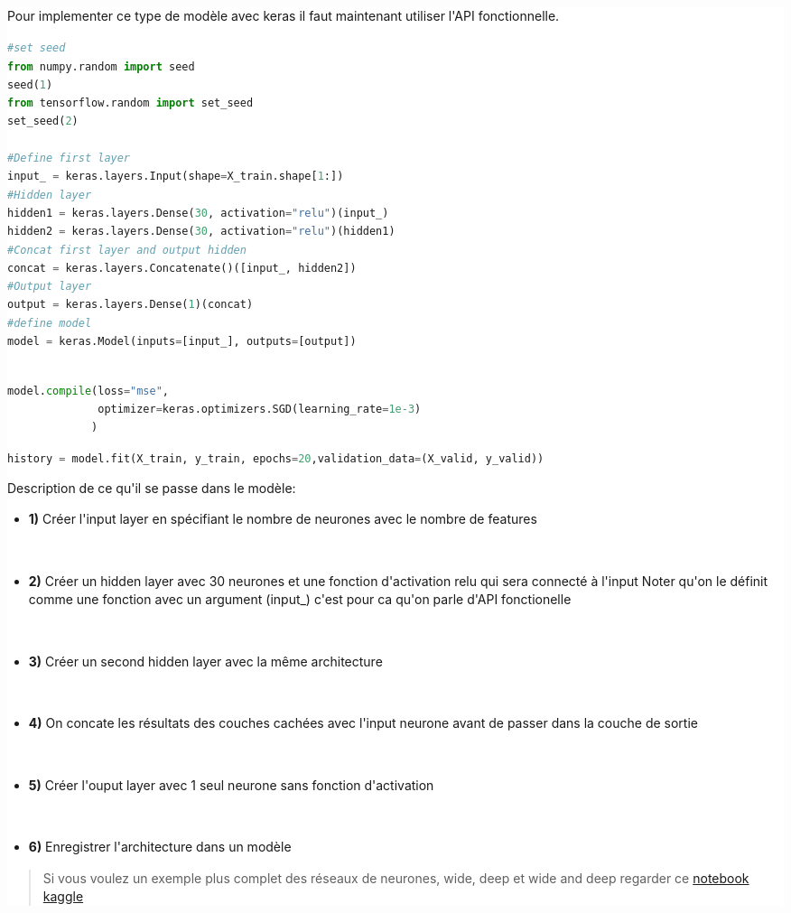 
Pour implementer ce type de modèle avec keras il faut maintenant utiliser l'API fonctionnelle.

```python 
#set seed
from numpy.random import seed
seed(1)
from tensorflow.random import set_seed
set_seed(2)

#Define first layer
input_ = keras.layers.Input(shape=X_train.shape[1:])
#Hidden layer
hidden1 = keras.layers.Dense(30, activation="relu")(input_)
hidden2 = keras.layers.Dense(30, activation="relu")(hidden1)
#Concat first layer and output hidden
concat = keras.layers.Concatenate()([input_, hidden2])
#Output layer
output = keras.layers.Dense(1)(concat)
#define model
model = keras.Model(inputs=[input_], outputs=[output])
 
```

```python 
model.compile(loss="mse", 
              optimizer=keras.optimizers.SGD(learning_rate=1e-3)
             )
```

```python 
history = model.fit(X_train, y_train, epochs=20,validation_data=(X_valid, y_valid))
```

Description de ce qu'il se passe dans le modèle:

- **1)** Créer l'input layer en spécifiant le nombre de neurones avec le nombre de features<br>
<br>
 
- **2)** Créer un hidden layer avec 30 neurones et une fonction d'activation relu qui sera connecté à l'input
     Noter qu'on le définit comme une fonction avec un argument (input_) c'est pour ca qu'on parle d'API fonctionelle<br>
<br>
 
- **3)** Créer un second hidden layer avec la même architecture<br>
<br>
 
- **4)** On concate les résultats des couches cachées avec l'input neurone avant de passer dans la couche de sortie<br>
<br>
 
- **5)** Créer l'ouput layer avec 1 seul neurone sans fonction d'activation<br>
<br>
 
- **6)** Enregistrer l'architecture dans un modèle

> Si vous voulez un exemple plus complet des réseaux de neurones, wide, deep et wide and deep regarder ce [notebook kaggle](https://www.kaggle.com/code/hkapoor/wide-vs-deep-vs-wide-deep-neural-networks)
